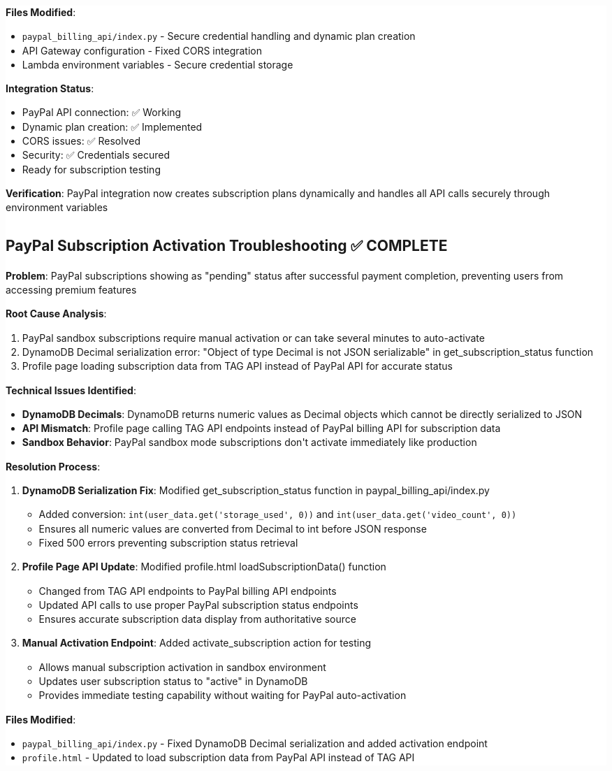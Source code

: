 **Files Modified**:
- `paypal_billing_api/index.py` - Secure credential handling and dynamic plan creation
- API Gateway configuration - Fixed CORS integration
- Lambda environment variables - Secure credential storage

**Integration Status**: 
- PayPal API connection: ✅ Working
- Dynamic plan creation: ✅ Implemented
- CORS issues: ✅ Resolved
- Security: ✅ Credentials secured
- Ready for subscription testing

**Verification**: PayPal integration now creates subscription plans dynamically and handles all API calls securely through environment variables

## PayPal Subscription Activation Troubleshooting ✅ COMPLETE
**Problem**: PayPal subscriptions showing as "pending" status after successful payment completion, preventing users from accessing premium features

**Root Cause Analysis**:
1. PayPal sandbox subscriptions require manual activation or can take several minutes to auto-activate
2. DynamoDB Decimal serialization error: "Object of type Decimal is not JSON serializable" in get_subscription_status function
3. Profile page loading subscription data from TAG API instead of PayPal API for accurate status

**Technical Issues Identified**:
- **DynamoDB Decimals**: DynamoDB returns numeric values as Decimal objects which cannot be directly serialized to JSON
- **API Mismatch**: Profile page calling TAG API endpoints instead of PayPal billing API for subscription data
- **Sandbox Behavior**: PayPal sandbox mode subscriptions don't activate immediately like production

**Resolution Process**:
1. **DynamoDB Serialization Fix**: Modified get_subscription_status function in paypal_billing_api/index.py
   - Added conversion: `int(user_data.get('storage_used', 0))` and `int(user_data.get('video_count', 0))`
   - Ensures all numeric values are converted from Decimal to int before JSON response
   - Fixed 500 errors preventing subscription status retrieval

2. **Profile Page API Update**: Modified profile.html loadSubscriptionData() function
   - Changed from TAG API endpoints to PayPal billing API endpoints
   - Updated API calls to use proper PayPal subscription status endpoints
   - Ensures accurate subscription data display from authoritative source

3. **Manual Activation Endpoint**: Added activate_subscription action for testing
   - Allows manual subscription activation in sandbox environment
   - Updates user subscription status to "active" in DynamoDB
   - Provides immediate testing capability without waiting for PayPal auto-activation

**Files Modified**:
- `paypal_billing_api/index.py` - Fixed DynamoDB Decimal serialization and added activation endpoint
- `profile.html` - Updated to load subscription data from PayPal API instead of TAG API
